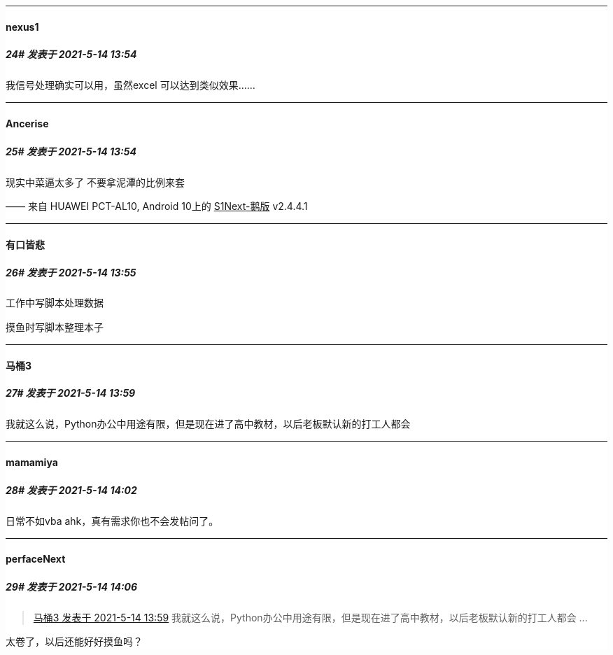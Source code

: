 
*****

####  nexus1  
##### 24#       发表于 2021-5-14 13:54


我信号处理确实可以用，虽然excel 可以达到类似效果……


*****

####  Ancerise  
##### 25#       发表于 2021-5-14 13:54


现实中菜逼太多了
不要拿泥潭的比例来套

—— 来自 HUAWEI PCT-AL10, Android 10上的 [S1Next-鹅版](https://github.com/ykrank/S1-Next/releases) v2.4.4.1


*****

####  有口皆悲  
##### 26#       发表于 2021-5-14 13:55


工作中写脚本处理数据

摸鱼时写脚本整理本子


*****

####  马桶3  
##### 27#       发表于 2021-5-14 13:59


我就这么说，Python办公中用途有限，但是现在进了高中教材，以后老板默认新的打工人都会


*****

####  mamamiya  
##### 28#       发表于 2021-5-14 14:02


日常不如vba ahk，真有需求你也不会发帖问了。


*****

####  perfaceNext  
##### 29#       发表于 2021-5-14 14:06


<blockquote><a href="httphttps://bbs.saraba1st.com/2b/forum.php?mod=redirect&amp;goto=findpost&amp;pid=51247772&amp;ptid=2004022" target="_blank">马桶3 发表于 2021-5-14 13:59</a>
我就这么说，Python办公中用途有限，但是现在进了高中教材，以后老板默认新的打工人都会 ...</blockquote>
太卷了，以后还能好好摸鱼吗？
